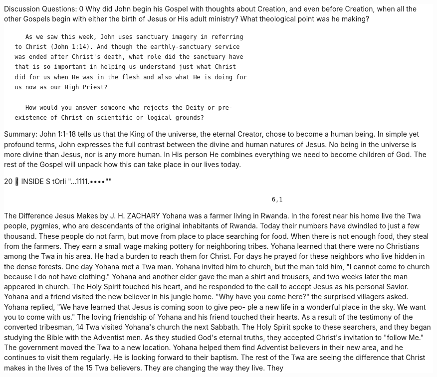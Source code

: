 Discussion Questions:
    0 Why did John begin his Gospel with thoughts about Creation,
       and even before Creation, when all the other Gospels begin with
       either the birth of Jesus or His adult ministry? What theological
       point was he making?

          As we saw this week, John uses sanctuary imagery in referring
       to Christ (John 1:14). And though the earthly-sanctuary service
       was ended after Christ's death, what role did the sanctuary have
       that is so important in helping us understand just what Christ
       did for us when He was in the flesh and also what He is doing for
       us now as our High Priest?

          How would you answer someone who rejects the Deity or pre-
       existence of Christ on scientific or logical grounds?


Summary: John 1:1-18 tells us that the King of the universe, the
    eternal Creator, chose to become a human being. In simple yet
    profound terms, John expresses the full contrast between the
    divine and human natures of Jesus. No being in the universe is
    more divine than Jesus, nor is any more human. In His person He
    combines everything we need to become children of God. The rest
    of the Gospel will unpack how this can take place in our lives
    today.




20
                             INSIDE                           S
                                                               tOrli
                                                      "...1111.••••""


                                                                               6,1
The Difference
Jesus Makes
by J. H. ZACHARY
   Yohana was a farmer living in Rwanda. In the forest near his home live
the Twa people, pygmies, who are descendants of the original inhabitants
of Rwanda. Today their numbers have dwindled to just a few thousand.
These people do not farm, but move from place to place searching for
food. When there is not enough food, they steal from the farmers. They
earn a small wage making pottery for neighboring tribes.
   Yohana learned that there were no Christians among the Twa in his area.
He had a burden to reach them for Christ. For days he prayed for these
neighbors who live hidden in the dense forests.
   One day Yohana met a Twa man. Yohana invited him to church, but the
man told him, "I cannot come to church because I do not have clothing."
Yohana and another elder gave the man a shirt and trousers, and two weeks
later the man appeared in church. The Holy Spirit touched his heart, and
he responded to the call to accept Jesus as his personal Savior.
   Yohana and a friend visited the new believer in his jungle home. "Why
have you come here?" the surprised villagers asked.
   Yohana replied, "We have learned that Jesus is coming soon to give peo-
ple a new life in a wonderful place in the sky. We want you to come with
 us." The loving friendship of Yohana and his friend touched their hearts.
 As a result of the testimony of the converted tribesman, 14 Twa visited
 Yohana's church the next Sabbath.
    The Holy Spirit spoke to these searchers, and they began studying the
 Bible with the Adventist men. As they studied God's eternal truths, they
 accepted Christ's invitation to "follow Me."
    The government moved the Twa to a new location. Yohana helped them
 find Adventist believers in their new area, and he continues to visit them
 regularly. He is looking forward to their baptism.
    The rest of the Twa are seeing the difference that Christ makes in the
 lives of the 15 Twa believers. They are changing the way they live. They